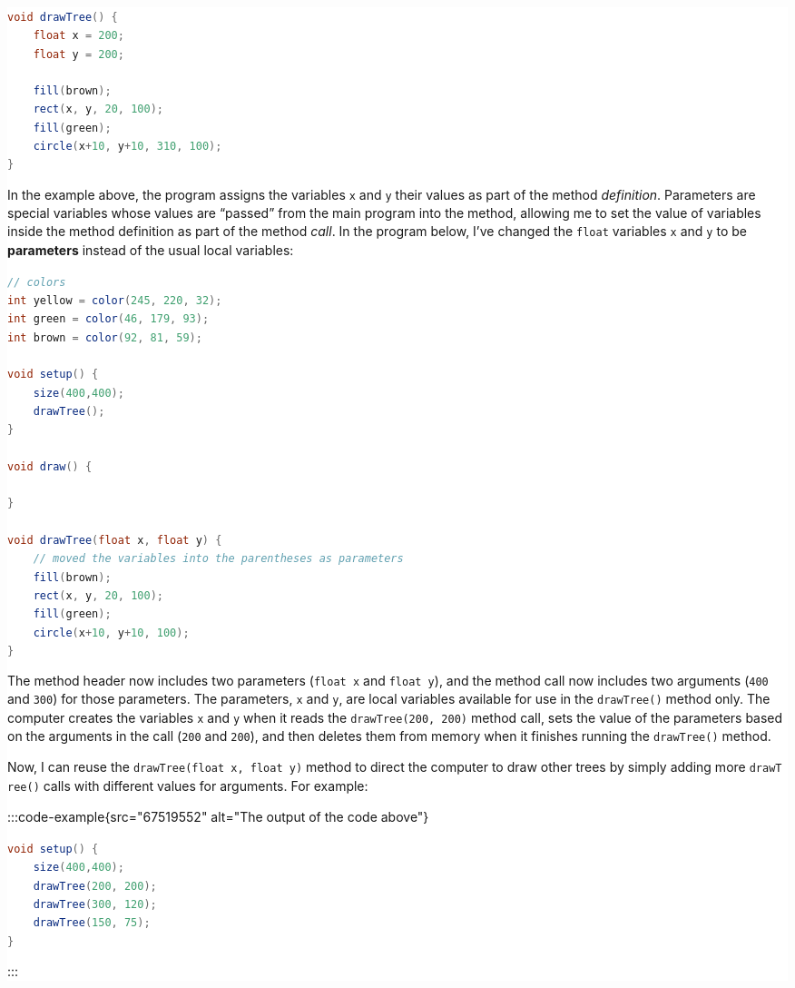 ```java
void drawTree() {
    float x = 200;
    float y = 200;

    fill(brown);
    rect(x, y, 20, 100);
    fill(green);
    circle(x+10, y+10, 310, 100);
}
```

In the example above, the program assigns the variables `x` and `y` their values as part of the method *definition*. Parameters are special variables whose values are “passed” from the main program into the method, allowing me to set the value of variables inside the method definition as part of the method *call*. In the program below, I’ve changed the `float` variables `x` and `y` to be **parameters** instead of the usual local variables:

```java
// colors
int yellow = color(245, 220, 32);
int green = color(46, 179, 93);
int brown = color(92, 81, 59);

void setup() {
    size(400,400);
    drawTree();
}

void draw() {
    
}

void drawTree(float x, float y) {
    // moved the variables into the parentheses as parameters
    fill(brown);
    rect(x, y, 20, 100);
    fill(green);
    circle(x+10, y+10, 100);
}
```
The method header now includes two parameters (`float x` and `float y`), and the method call now includes two arguments (`400` and `300`) for those parameters. The parameters, `x` and `y`, are local variables available for use in the `drawTree()` method only. The computer creates the variables `x` and `y` when it reads the `drawTree(200, 200)` method call,  sets the value of the parameters based on the arguments in the call (`200` and `200`), and then deletes them from memory when it finishes running the `drawTree()` method. 

Now, I can reuse the `drawTree(float x, float y)` method to direct the computer to draw other trees by simply adding more `drawTree()` calls with different values for arguments. For example:


:::code-example{src="67519552" alt="The output of the code above"}
```java
void setup() {
    size(400,400);
    drawTree(200, 200);
    drawTree(300, 120);
    drawTree(150, 75);
}
```
:::
